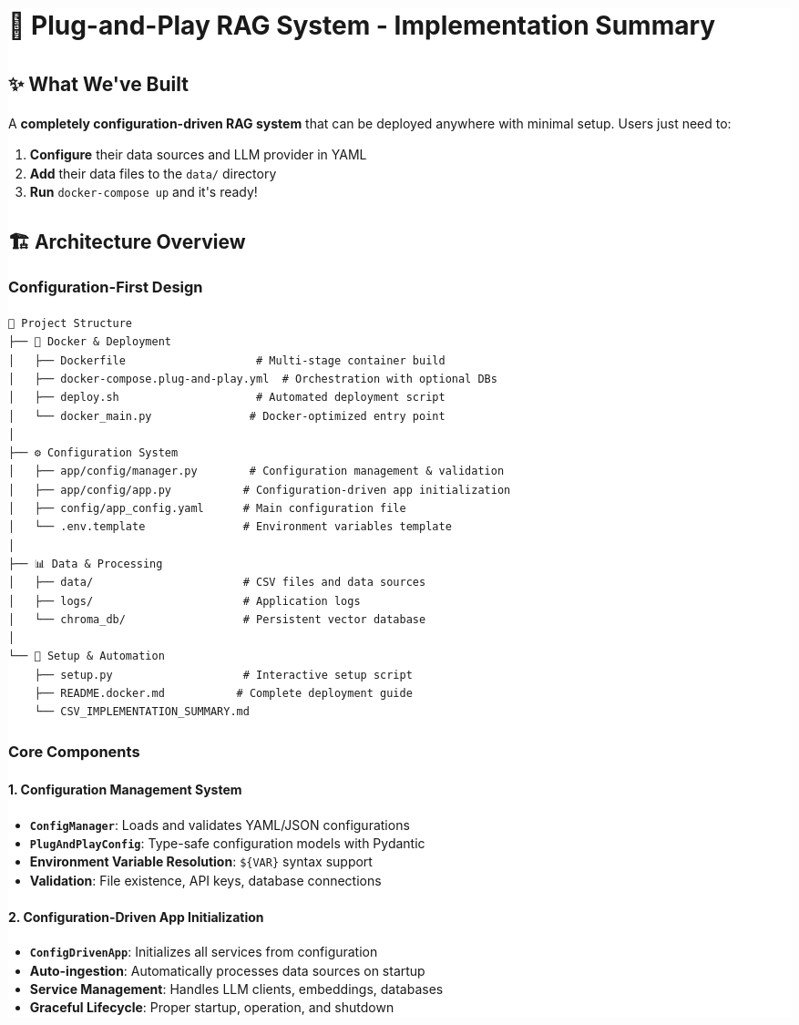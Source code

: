 # 🎯 Plug-and-Play RAG System - Implementation Summary

## ✨ What We've Built

A **completely configuration-driven RAG system** that can be deployed anywhere with minimal setup. Users just need to:

1. **Configure** their data sources and LLM provider in YAML
2. **Add** their data files to the `data/` directory  
3. **Run** `docker-compose up` and it's ready!

## 🏗️ Architecture Overview

### Configuration-First Design
```
📁 Project Structure
├── 🐳 Docker & Deployment
│   ├── Dockerfile                    # Multi-stage container build
│   ├── docker-compose.plug-and-play.yml  # Orchestration with optional DBs
│   ├── deploy.sh                     # Automated deployment script
│   └── docker_main.py               # Docker-optimized entry point
│
├── ⚙️ Configuration System  
│   ├── app/config/manager.py        # Configuration management & validation
│   ├── app/config/app.py           # Configuration-driven app initialization
│   ├── config/app_config.yaml      # Main configuration file
│   └── .env.template               # Environment variables template
│
├── 📊 Data & Processing
│   ├── data/                       # CSV files and data sources
│   ├── logs/                       # Application logs
│   └── chroma_db/                  # Persistent vector database
│
└── 🚀 Setup & Automation
    ├── setup.py                    # Interactive setup script
    ├── README.docker.md           # Complete deployment guide
    └── CSV_IMPLEMENTATION_SUMMARY.md
```

### Core Components

#### 1. **Configuration Management System**
- **`ConfigManager`**: Loads and validates YAML/JSON configurations
- **`PlugAndPlayConfig`**: Type-safe configuration models with Pydantic
- **Environment Variable Resolution**: `${VAR}` syntax support
- **Validation**: File existence, API keys, database connections

#### 2. **Configuration-Driven App Initialization**
- **`ConfigDrivenApp`**: Initializes all services from configuration
- **Auto-ingestion**: Automatically processes data sources on startup
- **Service Management**: Handles LLM clients, embeddings, databases
- **Graceful Lifecycle**: Proper startup, operation, and shutdown
